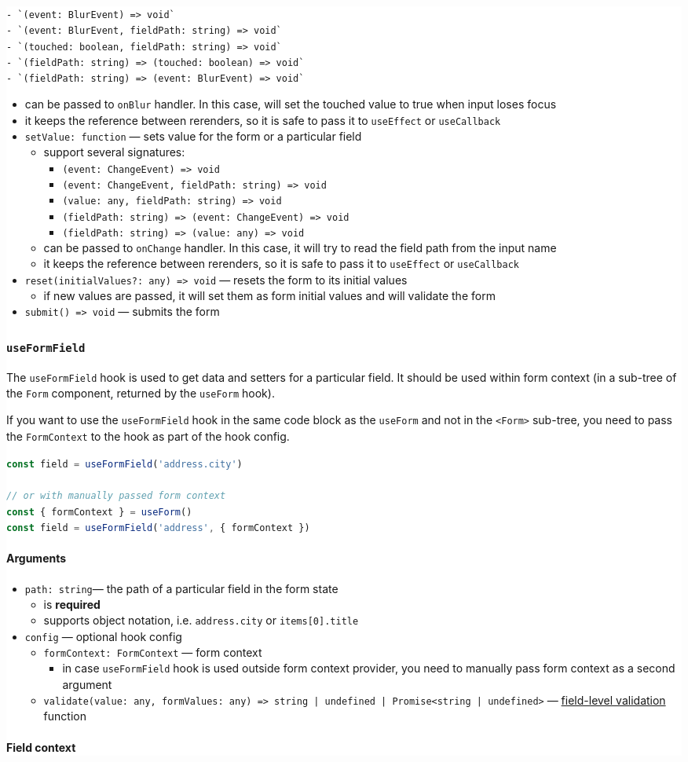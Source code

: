     - `(event: BlurEvent) => void`
    - `(event: BlurEvent, fieldPath: string) => void`
    - `(touched: boolean, fieldPath: string) => void`
    - `(fieldPath: string) => (touched: boolean) => void`
    - `(fieldPath: string) => (event: BlurEvent) => void`
  - can be passed to `onBlur` handler. In this case, will set the touched value to true when input loses focus
  - it keeps the reference between rerenders, so it is safe to pass it to `useEffect` or `useCallback`
- `setValue: function` — sets value for the form or a particular field
  - support several signatures:
    - `(event: ChangeEvent) => void`
    - `(event: ChangeEvent, fieldPath: string) => void`
    - `(value: any, fieldPath: string) => void`
    - `(fieldPath: string) => (event: ChangeEvent) => void`
    - `(fieldPath: string) => (value: any) => void`
  - can be passed to `onChange` handler. In this case, it will try to read the field path from the input name
  - it keeps the reference between rerenders, so it is safe to pass it to `useEffect` or `useCallback`
- `reset(initialValues?: any) => void` — resets the form to its initial values
  - if new values are passed, it will set them as form initial values and will validate the form
- `submit() => void` — submits the form

### `useFormField`

The `useFormField` hook is used to get data and setters for a particular field. It should be used within form context (in a sub-tree of the `Form` component, returned by the `useForm` hook).

If you want to use the `useFormField` hook in the same code block as the `useForm` and not in the `<Form>` sub-tree, you need to pass the `FormContext` to the hook as part of the hook config.

```js
const field = useFormField('address.city')

// or with manually passed form context
const { formContext } = useForm()
const field = useFormField('address', { formContext })
```

#### Arguments

- `path: string`— the path of a particular field in the form state
  - is **required**
  - supports object notation, i.e. `address.city` or `items[0].title`
- `config` — optional hook config
  - `formContext: FormContext` — form context
    - in case `useFormField` hook is used outside form context provider, you need to manually pass form context as a second argument
  - `validate(value: any, formValues: any) => string | undefined | Promise<string | undefined>` — [field-level validation](#field-level-validation) function

#### Field context
